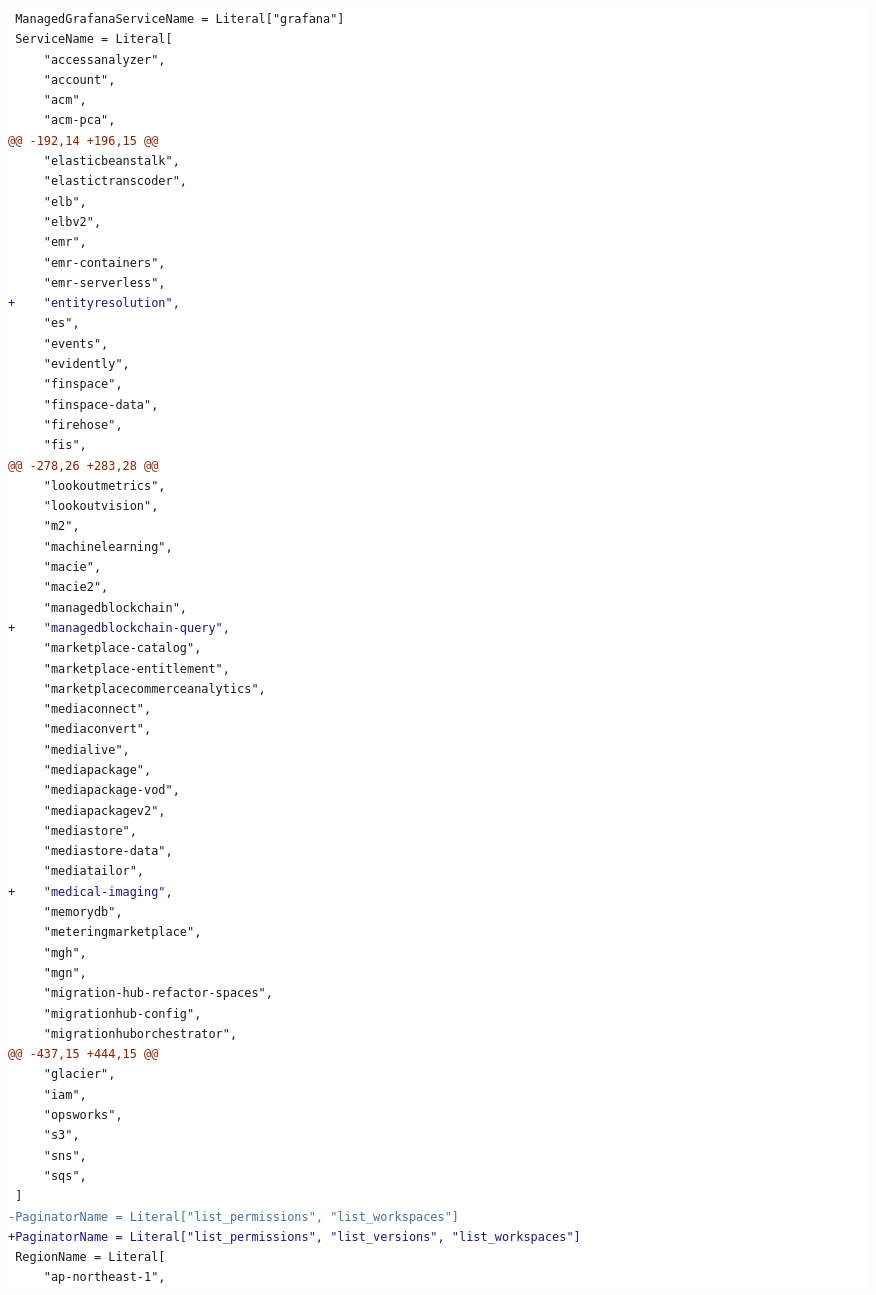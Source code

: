 ```diff
 ManagedGrafanaServiceName = Literal["grafana"]
 ServiceName = Literal[
     "accessanalyzer",
     "account",
     "acm",
     "acm-pca",
@@ -192,14 +196,15 @@
     "elasticbeanstalk",
     "elastictranscoder",
     "elb",
     "elbv2",
     "emr",
     "emr-containers",
     "emr-serverless",
+    "entityresolution",
     "es",
     "events",
     "evidently",
     "finspace",
     "finspace-data",
     "firehose",
     "fis",
@@ -278,26 +283,28 @@
     "lookoutmetrics",
     "lookoutvision",
     "m2",
     "machinelearning",
     "macie",
     "macie2",
     "managedblockchain",
+    "managedblockchain-query",
     "marketplace-catalog",
     "marketplace-entitlement",
     "marketplacecommerceanalytics",
     "mediaconnect",
     "mediaconvert",
     "medialive",
     "mediapackage",
     "mediapackage-vod",
     "mediapackagev2",
     "mediastore",
     "mediastore-data",
     "mediatailor",
+    "medical-imaging",
     "memorydb",
     "meteringmarketplace",
     "mgh",
     "mgn",
     "migration-hub-refactor-spaces",
     "migrationhub-config",
     "migrationhuborchestrator",
@@ -437,15 +444,15 @@
     "glacier",
     "iam",
     "opsworks",
     "s3",
     "sns",
     "sqs",
 ]
-PaginatorName = Literal["list_permissions", "list_workspaces"]
+PaginatorName = Literal["list_permissions", "list_versions", "list_workspaces"]
 RegionName = Literal[
     "ap-northeast-1",
```